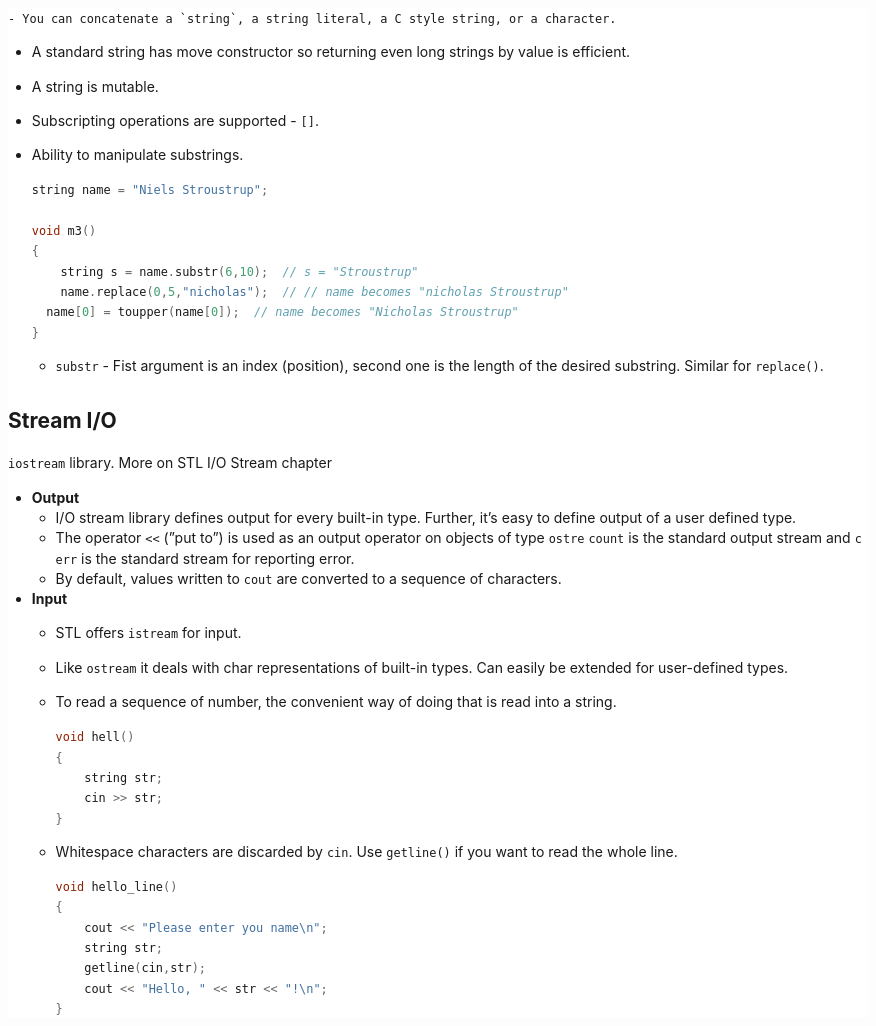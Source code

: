     - You can concatenate a `string`, a string literal, a C style string, or a character.
- A standard string has move constructor so returning even long strings by value is efficient.
- A string is mutable.
- Subscripting operations are supported - `[]`.
- Ability to manipulate substrings.
    
    ```cpp
    string name = "Niels Stroustrup";
    
    void m3()
    {
    	string s = name.substr(6,10);  // s = "Stroustrup"
    	name.replace(0,5,"nicholas");  // // name becomes "nicholas Stroustrup"
      name[0] = toupper(name[0]);  // name becomes "Nicholas Stroustrup"
    }
    ```
    
    - `substr` - Fist argument is an index (position), second one is the length of the desired substring. Similar for `replace()`.

## **Stream I/O**

`iostream` library. More on STL I/O Stream chapter

- **Output**
    - I/O stream library defines output for every built-in type. Further, it’s easy to define output of a user defined type.
    - The operator `<<` (”put to”) is used as an output operator on objects of type `ostre` `count` is the standard output stream and `cerr` is the standard stream  for reporting error.
    - By default, values written to `cout` are converted  to a sequence  of characters.
- **Input**
    - STL offers `istream` for input.
    - Like `ostream` it deals with char representations of built-in types. Can easily be extended for user-defined types.
    - To read a sequence of number, the convenient way of doing that is read into a string.
        
        ```cpp
        void hell()
        {
        	string str;
        	cin >> str;
        }
        ```
        
    - Whitespace characters are discarded by `cin`. Use `getline()` if you want to read the whole line.
        
        ```cpp
        void hello_line()
        {
        	cout << "Please enter you name\n";
        	string str;
        	getline(cin,str);
        	cout << "Hello, " << str << "!\n";
        }
        ```
        
